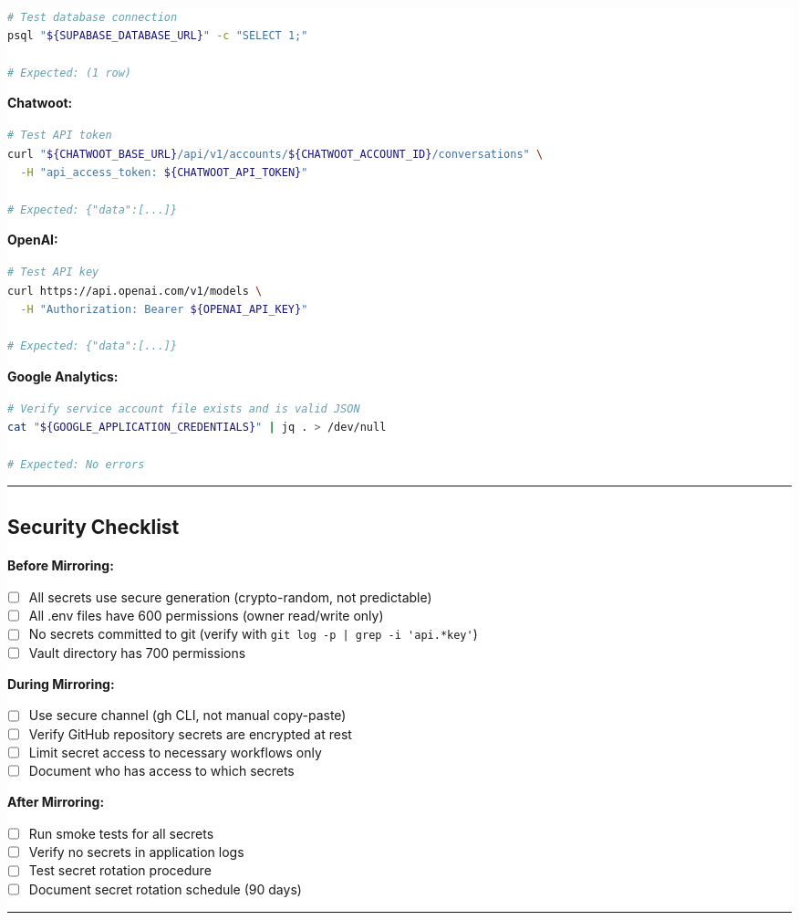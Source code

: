 ```bash
# Test database connection
psql "${SUPABASE_DATABASE_URL}" -c "SELECT 1;"

# Expected: (1 row)
```

**Chatwoot:**

```bash
# Test API token
curl "${CHATWOOT_BASE_URL}/api/v1/accounts/${CHATWOOT_ACCOUNT_ID}/conversations" \
  -H "api_access_token: ${CHATWOOT_API_TOKEN}"

# Expected: {"data":[...]}
```

**OpenAI:**

```bash
# Test API key
curl https://api.openai.com/v1/models \
  -H "Authorization: Bearer ${OPENAI_API_KEY}"

# Expected: {"data":[...]}
```

**Google Analytics:**

```bash
# Verify service account file exists and is valid JSON
cat "${GOOGLE_APPLICATION_CREDENTIALS}" | jq . > /dev/null

# Expected: No errors
```

---

## Security Checklist

**Before Mirroring:**

- [ ] All secrets use secure generation (crypto-random, not predictable)
- [ ] All .env files have 600 permissions (owner read/write only)
- [ ] No secrets committed to git (verify with `git log -p | grep -i 'api.*key'`)
- [ ] Vault directory has 700 permissions

**During Mirroring:**

- [ ] Use secure channel (gh CLI, not manual copy-paste)
- [ ] Verify GitHub repository secrets are encrypted at rest
- [ ] Limit secret access to necessary workflows only
- [ ] Document who has access to which secrets

**After Mirroring:**

- [ ] Run smoke tests for all secrets
- [ ] Verify no secrets in application logs
- [ ] Test secret rotation procedure
- [ ] Document secret rotation schedule (90 days)

---